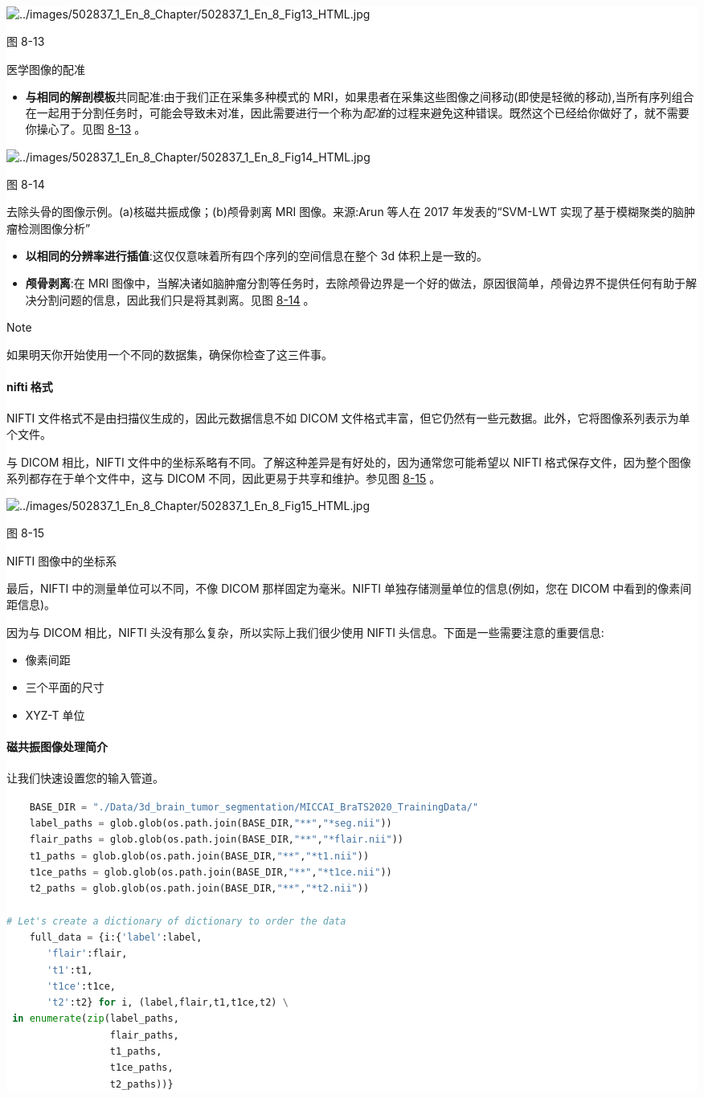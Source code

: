 ![../images/502837_1_En_8_Chapter/502837_1_En_8_Fig13_HTML.jpg](../images/502837_1_En_8_Chapter/502837_1_En_8_Fig13_HTML.jpg)

图 8-13

医学图像的配准

*   **与相同的解剖模板**共同配准:由于我们正在采集多种模式的 MRI，如果患者在采集这些图像之间移动(即使是轻微的移动),当所有序列组合在一起用于分割任务时，可能会导致未对准，因此需要进行一个称为*配准*的过程来避免这种错误。既然这个已经给你做好了，就不需要你操心了。见图 [8-13](#Fig13) 。

![../images/502837_1_En_8_Chapter/502837_1_En_8_Fig14_HTML.jpg](../images/502837_1_En_8_Chapter/502837_1_En_8_Fig14_HTML.jpg)

图 8-14

去除头骨的图像示例。(a)核磁共振成像；(b)颅骨剥离 MRI 图像。来源:Arun 等人在 2017 年发表的“SVM-LWT 实现了基于模糊聚类的脑肿瘤检测图像分析”

*   **以相同的分辨率进行插值**:这仅仅意味着所有四个序列的空间信息在整个 3d 体积上是一致的。

*   **颅骨剥离**:在 MRI 图像中，当解决诸如脑肿瘤分割等任务时，去除颅骨边界是一个好的做法，原因很简单，颅骨边界不提供任何有助于解决分割问题的信息，因此我们只是将其剥离。见图 [8-14](#Fig14) 。

Note

如果明天你开始使用一个不同的数据集，确保你检查了这三件事。

#### nifti 格式

NIFTI 文件格式不是由扫描仪生成的，因此元数据信息不如 DICOM 文件格式丰富，但它仍然有一些元数据。此外，它将图像系列表示为单个文件。

与 DICOM 相比，NIFTI 文件中的坐标系略有不同。了解这种差异是有好处的，因为通常您可能希望以 NIFTI 格式保存文件，因为整个图像系列都存在于单个文件中，这与 DICOM 不同，因此更易于共享和维护。参见图 [8-15](#Fig15) 。

![../images/502837_1_En_8_Chapter/502837_1_En_8_Fig15_HTML.jpg](../images/502837_1_En_8_Chapter/502837_1_En_8_Fig15_HTML.jpg)

图 8-15

NIFTI 图像中的坐标系

最后，NIFTI 中的测量单位可以不同，不像 DICOM 那样固定为毫米。NIFTI 单独存储测量单位的信息(例如，您在 DICOM 中看到的像素间距信息)。

因为与 DICOM 相比，NIFTI 头没有那么复杂，所以实际上我们很少使用 NIFTI 头信息。下面是一些需要注意的重要信息:

*   像素间距

*   三个平面的尺寸

*   XYZ-T 单位

#### 磁共振图像处理简介

让我们快速设置您的输入管道。

```py
    BASE_DIR = "./Data/3d_brain_tumor_segmentation/MICCAI_BraTS2020_TrainingData/"
    label_paths = glob.glob(os.path.join(BASE_DIR,"**","*seg.nii"))
    flair_paths = glob.glob(os.path.join(BASE_DIR,"**","*flair.nii"))
    t1_paths = glob.glob(os.path.join(BASE_DIR,"**","*t1.nii"))
    t1ce_paths = glob.glob(os.path.join(BASE_DIR,"**","*t1ce.nii"))
    t2_paths = glob.glob(os.path.join(BASE_DIR,"**","*t2.nii"))

# Let's create a dictionary of dictionary to order the data
    full_data = {i:{'label':label,
       'flair':flair,
       't1':t1,
       't1ce':t1ce,
       't2':t2} for i, (label,flair,t1,t1ce,t2) \
 in enumerate(zip(label_paths,
                  flair_paths,
                  t1_paths,
                  t1ce_paths,
                  t2_paths))}

```
